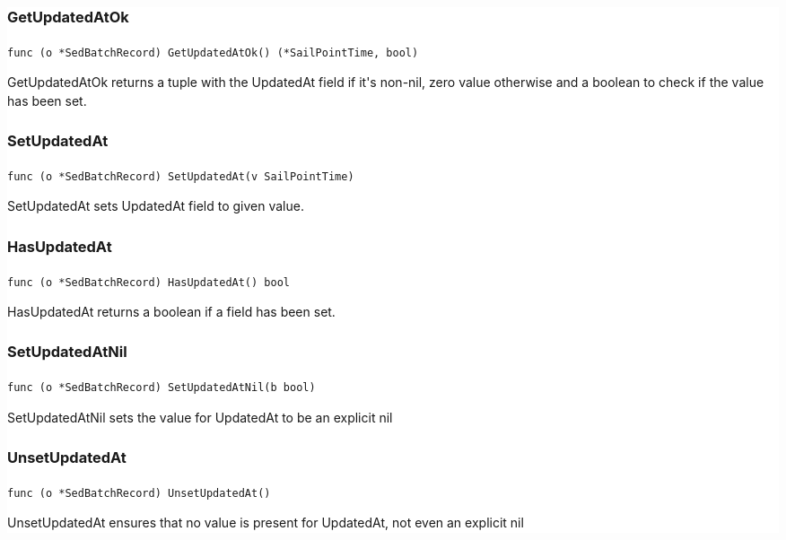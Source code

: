 ### GetUpdatedAtOk

`func (o *SedBatchRecord) GetUpdatedAtOk() (*SailPointTime, bool)`

GetUpdatedAtOk returns a tuple with the UpdatedAt field if it's non-nil, zero value otherwise
and a boolean to check if the value has been set.

### SetUpdatedAt

`func (o *SedBatchRecord) SetUpdatedAt(v SailPointTime)`

SetUpdatedAt sets UpdatedAt field to given value.

### HasUpdatedAt

`func (o *SedBatchRecord) HasUpdatedAt() bool`

HasUpdatedAt returns a boolean if a field has been set.

### SetUpdatedAtNil

`func (o *SedBatchRecord) SetUpdatedAtNil(b bool)`

 SetUpdatedAtNil sets the value for UpdatedAt to be an explicit nil

### UnsetUpdatedAt
`func (o *SedBatchRecord) UnsetUpdatedAt()`

UnsetUpdatedAt ensures that no value is present for UpdatedAt, not even an explicit nil

